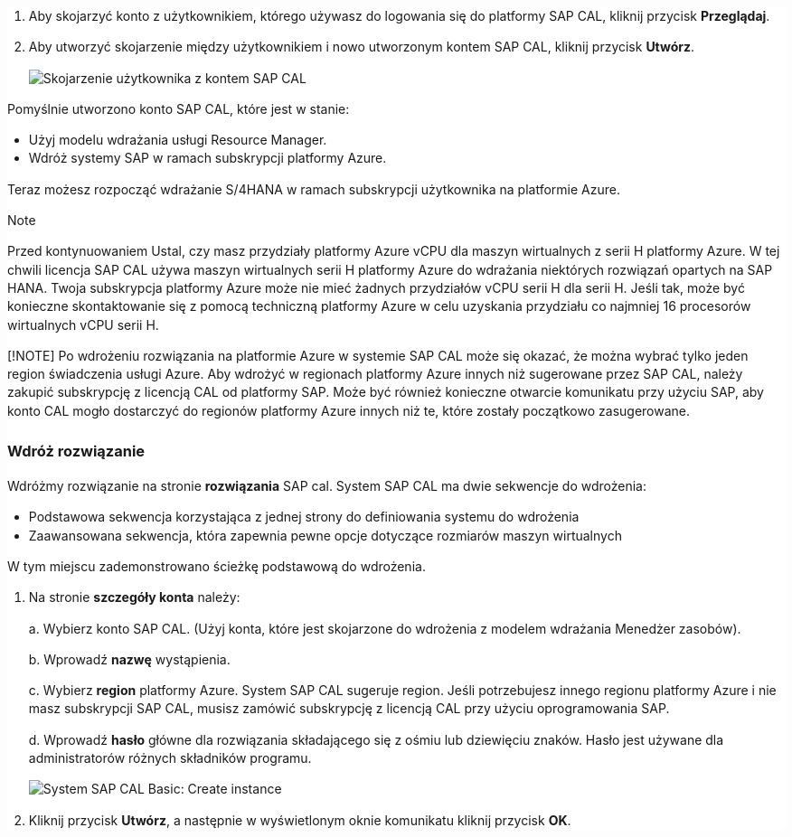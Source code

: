 1. Aby skojarzyć konto z użytkownikiem, którego używasz do logowania się do platformy SAP CAL, kliknij przycisk **Przeglądaj**. 
 
1. Aby utworzyć skojarzenie między użytkownikiem i nowo utworzonym kontem SAP CAL, kliknij przycisk **Utwórz**.

   ![Skojarzenie użytkownika z kontem SAP CAL](./media/cal-s4h/s4h-pic9b.png)

Pomyślnie utworzono konto SAP CAL, które jest w stanie:

- Użyj modelu wdrażania usługi Resource Manager.
- Wdróż systemy SAP w ramach subskrypcji platformy Azure.

Teraz możesz rozpocząć wdrażanie S/4HANA w ramach subskrypcji użytkownika na platformie Azure.

> [!NOTE]
> Przed kontynuowaniem Ustal, czy masz przydziały platformy Azure vCPU dla maszyn wirtualnych z serii H platformy Azure. W tej chwili licencja SAP CAL używa maszyn wirtualnych serii H platformy Azure do wdrażania niektórych rozwiązań opartych na SAP HANA. Twoja subskrypcja platformy Azure może nie mieć żadnych przydziałów vCPU serii H dla serii H. Jeśli tak, może być konieczne skontaktowanie się z pomocą techniczną platformy Azure w celu uzyskania przydziału co najmniej 16 procesorów wirtualnych vCPU serii H.
> 
> [!NOTE]
> Po wdrożeniu rozwiązania na platformie Azure w systemie SAP CAL może się okazać, że można wybrać tylko jeden region świadczenia usługi Azure. Aby wdrożyć w regionach platformy Azure innych niż sugerowane przez SAP CAL, należy zakupić subskrypcję z licencją CAL od platformy SAP. Może być również konieczne otwarcie komunikatu przy użyciu SAP, aby konto CAL mogło dostarczyć do regionów platformy Azure innych niż te, które zostały początkowo zasugerowane.

### <a name="deploy-a-solution"></a>Wdróż rozwiązanie

Wdróżmy rozwiązanie na stronie **rozwiązania** SAP cal. System SAP CAL ma dwie sekwencje do wdrożenia:

- Podstawowa sekwencja korzystająca z jednej strony do definiowania systemu do wdrożenia
- Zaawansowana sekwencja, która zapewnia pewne opcje dotyczące rozmiarów maszyn wirtualnych 

W tym miejscu zademonstrowano ścieżkę podstawową do wdrożenia.

1. Na stronie **szczegóły konta** należy:

    a. Wybierz konto SAP CAL. (Użyj konta, które jest skojarzone do wdrożenia z modelem wdrażania Menedżer zasobów).

    b. Wprowadź **nazwę** wystąpienia.

    c. Wybierz **region** platformy Azure. System SAP CAL sugeruje region. Jeśli potrzebujesz innego regionu platformy Azure i nie masz subskrypcji SAP CAL, musisz zamówić subskrypcję z licencją CAL przy użyciu oprogramowania SAP.

    d. Wprowadź **hasło** główne dla rozwiązania składającego się z ośmiu lub dziewięciu znaków. Hasło jest używane dla administratorów różnych składników programu.

   ![System SAP CAL Basic: Create instance](./media/cal-s4h/s4h-pic10a.png)

1. Kliknij przycisk **Utwórz**, a następnie w wyświetlonym oknie komunikatu kliknij przycisk **OK**.
